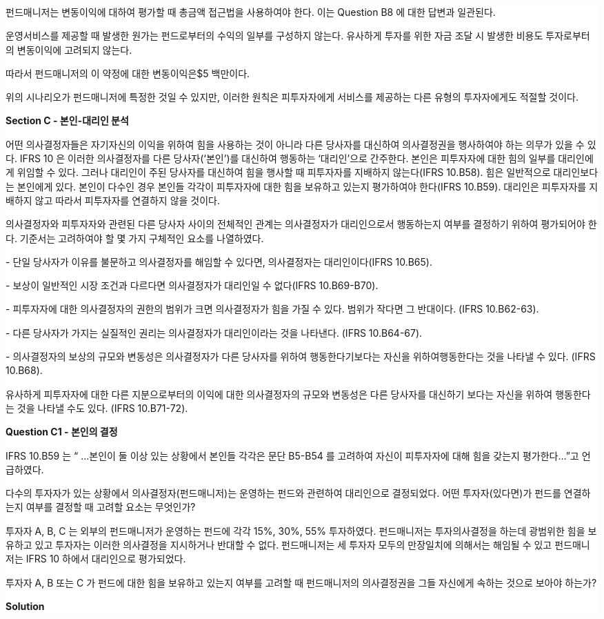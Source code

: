 
펀드매니저는 변동이익에 대하여 평가할 때 총금액 접근법을 사용하여야 한다. 이는 Question B8 에 대한 답변과 일관된다.

  

운영서비스를 제공할 때 발생한 원가는 펀드로부터의 수익의 일부를 구성하지 않는다. 유사하게 투자를 위한 자금 조달 시 발생한 비용도 투자로부터의 변동이익에 고려되지 않는다.

  

따라서 펀드매니저의 이 약정에 대한 변동이익은$5 백만이다.

  

위의 시나리오가 펀드매니저에 특정한 것일 수 있지만, 이러한 원칙은 피투자자에게 서비스를 제공하는 다른 유형의 투자자에게도 적절할 것이다.

  

**Section C - 본인-대리인 분석**

  

어떤 의사결정자들은 자기자신의 이익을 위하여 힘을 사용하는 것이 아니라 다른 당사자를 대신하여 의사결정권을 행사하여야 하는 의무가 있을 수 있다. IFRS 10 은 이러한 의사결정자를 다른 당사자(‘본인’)를 대신하여 행동하는 ‘대리인’으로 간주한다. 본인은 피투자자에 대한 힘의 일부를 대리인에게 위임할 수 있다. 그러나 대리인이 주된 당사자를 대신하여 힘을 행사할 때 피투자자를 지배하지 않는다(IFRS 10.B58). 힘은 일반적으로 대리인보다는 본인에게 있다. 본인이 다수인 경우 본인들 각각이 피투자자에 대한 힘을 보유하고 있는지 평가하여야 한다(IFRS 10.B59). 대리인은 피투자자를 지배하지 않고 따라서 피투자자를 연결하지 않을 것이다.

  

의사결정자와 피투자자와 관련된 다른 당사자 사이의 전체적인 관계는 의사결정자가 대리인으로서 행동하는지 여부를 결정하기 위하여 평가되어야 한다. 기준서는 고려하여야 할 몇 가지 구체적인 요소를 나열하였다.

\- 단일 당사자가 이유를 불문하고 의사결정자를 해임할 수 있다면, 의사결정자는 대리인이다(IFRS 10.B65).

\- 보상이 일반적인 시장 조건과 다르다면 의사결정자가 대리인일 수 없다(IFRS 10.B69-B70).

\- 피투자자에 대한 의사결정자의 권한의 범위가 크면 의사결정자가 힘을 가질 수 있다. 범위가 작다면 그 반대이다. (IFRS 10.B62-63).

\- 다른 당사자가 가지는 실질적인 권리는 의사결정자가 대리인이라는 것을 나타낸다. (IFRS 10.B64-67).

\- 의사결정자의 보상의 규모와 변동성은 의사결정자가 다른 당사자를 위하여 행동한다기보다는 자신을 위하여행동한다는 것을 나타낼 수 있다. (IFRS 10.B68).

  

유사하게 피투자자에 대한 다른 지분으로부터의 이익에 대한 의사결정자의 규모와 변동성은 다른 당사자를 대신하기 보다는 자신을 위하여 행동한다는 것을 나타낼 수도 있다. (IFRS 10.B71-72).

  

**Question C1 - 본인의 결정**

  

IFRS 10.B59 는 “ …본인이 둘 이상 있는 상황에서 본인들 각각은 문단 B5-B54 를 고려하여 자신이 피투자자에 대해 힘을 갖는지 평가한다…”고 언급하였다.

  

다수의 투자자가 있는 상황에서 의사결정자(펀드매니저)는 운영하는 펀드와 관련하여 대리인으로 결정되었다. 어떤 투자자(있다면)가 펀드를 연결하는지 여부를 결정할 때 고려할 요소는 무엇인가?

  

투자자 A, B, C 는 외부의 펀드매니저가 운영하는 펀드에 각각 15%, 30%, 55% 투자하였다. 펀드매니저는 투자의사결정을 하는데 광범위한 힘을 보유하고 있고 투자자는 이러한 의사결정을 지시하거나 반대할 수 없다. 펀드매니저는 세 투자자 모두의 만장일치에 의해서는 해임될 수 있고 펀드매니저는 IFRS 10 하에서 대리인으로 평가되었다.

  

투자자 A, B 또는 C 가 펀드에 대한 힘을 보유하고 있는지 여부를 고려할 때 펀드매니저의 의사결정권을 그들 자신에게 속하는 것으로 보아야 하는가?

  

**Solution**
